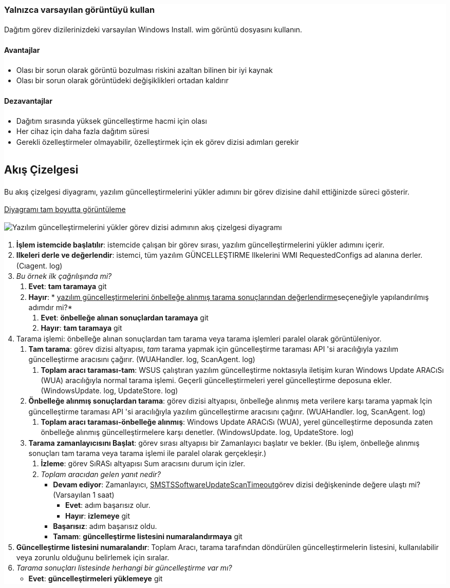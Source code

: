 
### <a name="use-default-image-only"></a><a name="bkmk_installwim"></a>Yalnızca varsayılan görüntüyü kullan

Dağıtım görev dizilerinizdeki varsayılan Windows Install. wim görüntü dosyasını kullanın.

#### <a name="advantages"></a>Avantajlar

- Olası bir sorun olarak görüntü bozulması riskini azaltan bilinen bir iyi kaynak
- Olası bir sorun olarak görüntüdeki değişiklikleri ortadan kaldırır

#### <a name="disadvantages"></a>Dezavantajlar

- Dağıtım sırasında yüksek güncelleştirme hacmi için olası
- Her cihaz için daha fazla dağıtım süresi
- Gerekli özelleştirmeler olmayabilir, özelleştirmek için ek görev dizisi adımları gerekir



## <a name="flowchart"></a>Akış Çizelgesi

Bu akış çizelgesi diyagramı, yazılım güncelleştirmelerini yükler adımını bir görev dizisine dahil ettiğinizde süreci gösterir.

[Diyagramı tam boyutta görüntüleme](media/ts-step-install-software-updates.svg)

![Yazılım güncelleştirmelerini yükler görev dizisi adımının akış çizelgesi diyagramı](media/ts-step-install-software-updates.svg)  

1. **İşlem istemcide başlatılır**: istemcide çalışan bir görev sırası, yazılım güncelleştirmelerini yükler adımını içerir.
2. **Ilkeleri derle ve değerlendir**: istemci, tüm yazılım GÜNCELLEŞTIRME Ilkelerini WMI RequestedConfigs ad alanına derler. (Cıagent. log)
3. *Bu örnek ilk çağrılışında mi?*  
    1. **Evet**: **tam taramaya** git  
    2. **Hayır**: * [yazılım güncelleştirmelerini önbelleğe alınmış tarama sonuçlarından değerlendirme](task-sequence-steps.md#evaluate-software-updates-from-cached-scan-results)seçeneğiyle yapılandırılmış adımdır mi?*
        1. **Evet**: **önbelleğe alınan sonuçlardan taramaya** git
        2. **Hayır**: **tam taramaya** git
4. Tarama işlemi: önbelleğe alınan sonuçlardan tam tarama veya tarama işlemleri paralel olarak görüntüleniyor.
    1. **Tam tarama**: görev dizisi altyapısı, *tam* tarama yapmak için güncelleştirme taraması API 'si aracılığıyla yazılım güncelleştirme aracısını çağırır. (WUAHandler. log, ScanAgent. log)  
        1. **Toplam aracı taraması-tam**: WSUS çalıştıran yazılım güncelleştirme noktasıyla iletişim kuran Windows Update ARACıSı (WUA) aracılığıyla normal tarama işlemi. Geçerli güncelleştirmeleri yerel güncelleştirme deposuna ekler. (WindowsUpdate. log, UpdateStore. log)
    2. **Önbelleğe alınmış sonuçlardan tarama**: görev dizisi altyapısı, önbelleğe alınmış meta verilere karşı tarama yapmak Için güncelleştirme taraması API 'si aracılığıyla yazılım güncelleştirme aracısını çağırır. (WUAHandler. log, ScanAgent. log)
        1. **Toplam aracı taraması-önbelleğe alınmış**: Windows Update ARACıSı (WUA), yerel güncelleştirme deposunda zaten önbelleğe alınmış güncelleştirmelere karşı denetler. (WindowsUpdate. log, UpdateStore. log)
    3. **Tarama zamanlayıcısını Başlat**: görev sırası altyapısı bir Zamanlayıcı başlatır ve bekler. (Bu işlem, önbelleğe alınmış sonuçları tam tarama veya tarama işlemi ile paralel olarak gerçekleşir.)
        1. **İzleme**: görev SıRASı altyapısı Sum aracısını durum için izler.
        2. *Toplam aracıdan gelen yanıt nedir?*
            - **Devam ediyor**: Zamanlayıcı, [SMSTSSoftwareUpdateScanTimeout](task-sequence-variables.md#SMSTSSoftwareUpdateScanTimeout)görev dizisi değişkeninde değere ulaştı mi? (Varsayılan 1 saat)
                - **Evet**: adım başarısız olur.
                - **Hayır**: **izlemeye** git
            - **Başarısız**: adım başarısız oldu.
            - **Tamam**: **güncelleştirme listesini numaralandırmaya** git
5. **Güncelleştirme listesini numaralandır**: Toplam Aracı, tarama tarafından döndürülen güncelleştirmelerin listesini, kullanılabilir veya zorunlu olduğunu belirlemek için sıralar.
6. *Tarama sonuçları listesinde herhangi bir güncelleştirme var mı?*
    - **Evet**: **güncelleştirmeleri yüklemeye** git
